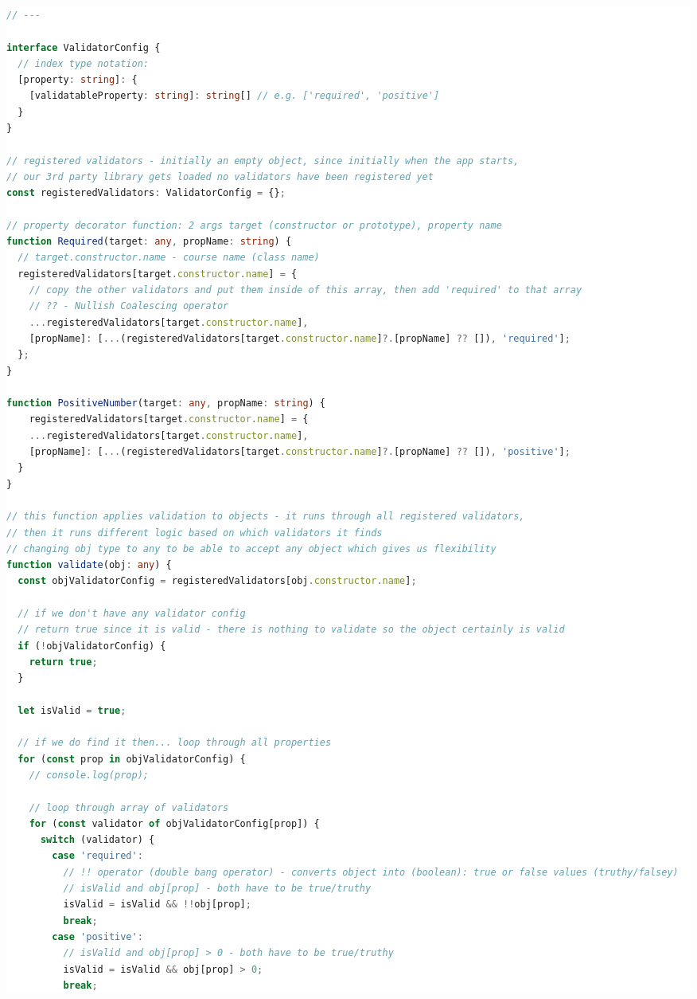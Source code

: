 ```ts
// ---

interface ValidatorConfig {
  // index type notation:
  [property: string]: {
    [validatableProperty: string]: string[] // e.g. ['required', 'positive']
  }
}

// registered validators - initially an empty object, since initially when the app starts,
// our 3rd party library gets loaded no validators have been registered yet
const registeredValidators: ValidatorConfig = {};

// property decorator function: 2 args target (constructor or prototype), property name
function Required(target: any, propName: string) {
  // target.constructor.name - course name (class name)
  registeredValidators[target.constructor.name] = {
    // copy the other validators and put them inside of this array, then add 'required' to that array
    // ?? - Nullish Coalescing operator
    ...registeredValidators[target.constructor.name],
    [propName]: [...(registeredValidators[target.constructor.name]?.[propName] ?? []), 'required'];
  };
}

function PositiveNumber(target: any, propName: string) {
    registeredValidators[target.constructor.name] = {
    ...registeredValidators[target.constructor.name],
    [propName]: [...(registeredValidators[target.constructor.name]?.[propName] ?? []), 'positive'];
  }
}

// this function applies validation to objects - it runs through all registered validators,
// then it runs different logic based on which validators it finds
// changing obj type to any to be able to accept any object which gives us flexibility
function validate(obj: any) {
  const objValidatorConfig = registeredValidators[obj.constructor.name];

  // if we don't have any validator config
  // return true since it is valid - there is nothing to validate so the object certainly is valid
  if (!objValidatorConfig) {
    return true;
  }

  let isValid = true;

  // if we do find it then... loop through all properties
  for (const prop in objValidatorConfig) {
    // console.log(prop);

    // loop through array of validators
    for (const validator of objValidatorConfig[prop]) {
      switch (validator) {
        case 'required':
          // !! operator (double bang operator) - converts object into (boolean): true or false values (truthy/falsey)
          // isValid and obj[prop] - both have to be true/truthy
          isValid = isValid && !!obj[prop];
          break;
        case 'positive':
          // isValid and obj[prop] > 0 - both have to be true/truthy
          isValid = isValid && obj[prop] > 0;
          break;
```

  [prop: string]: string;
